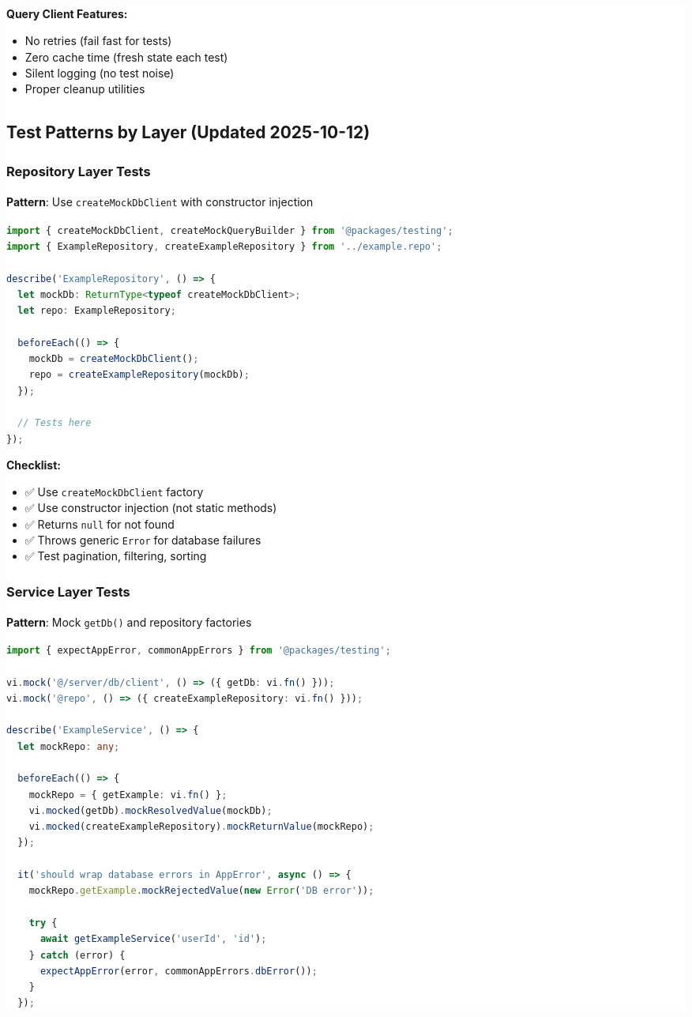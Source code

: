 **Query Client Features:**

- No retries (fail fast for tests)
- Zero cache time (fresh state each test)
- Silent logging (no test noise)
- Proper cleanup utilities

## Test Patterns by Layer (Updated 2025-10-12)

### Repository Layer Tests

**Pattern**: Use `createMockDbClient` with constructor injection

```typescript
import { createMockDbClient, createMockQueryBuilder } from '@packages/testing';
import { ExampleRepository, createExampleRepository } from '../example.repo';

describe('ExampleRepository', () => {
  let mockDb: ReturnType<typeof createMockDbClient>;
  let repo: ExampleRepository;

  beforeEach(() => {
    mockDb = createMockDbClient();
    repo = createExampleRepository(mockDb);
  });

  // Tests here
});
```

**Checklist:**

- ✅ Use `createMockDbClient` factory
- ✅ Use constructor injection (not static methods)
- ✅ Returns `null` for not found
- ✅ Throws generic `Error` for database failures
- ✅ Test pagination, filtering, sorting

### Service Layer Tests

**Pattern**: Mock `getDb()` and repository factories

```typescript
import { expectAppError, commonAppErrors } from '@packages/testing';

vi.mock('@/server/db/client', () => ({ getDb: vi.fn() }));
vi.mock('@repo', () => ({ createExampleRepository: vi.fn() }));

describe('ExampleService', () => {
  let mockRepo: any;

  beforeEach(() => {
    mockRepo = { getExample: vi.fn() };
    vi.mocked(getDb).mockResolvedValue(mockDb);
    vi.mocked(createExampleRepository).mockReturnValue(mockRepo);
  });

  it('should wrap database errors in AppError', async () => {
    mockRepo.getExample.mockRejectedValue(new Error('DB error'));
    
    try {
      await getExampleService('userId', 'id');
    } catch (error) {
      expectAppError(error, commonAppErrors.dbError());
    }
  });
```